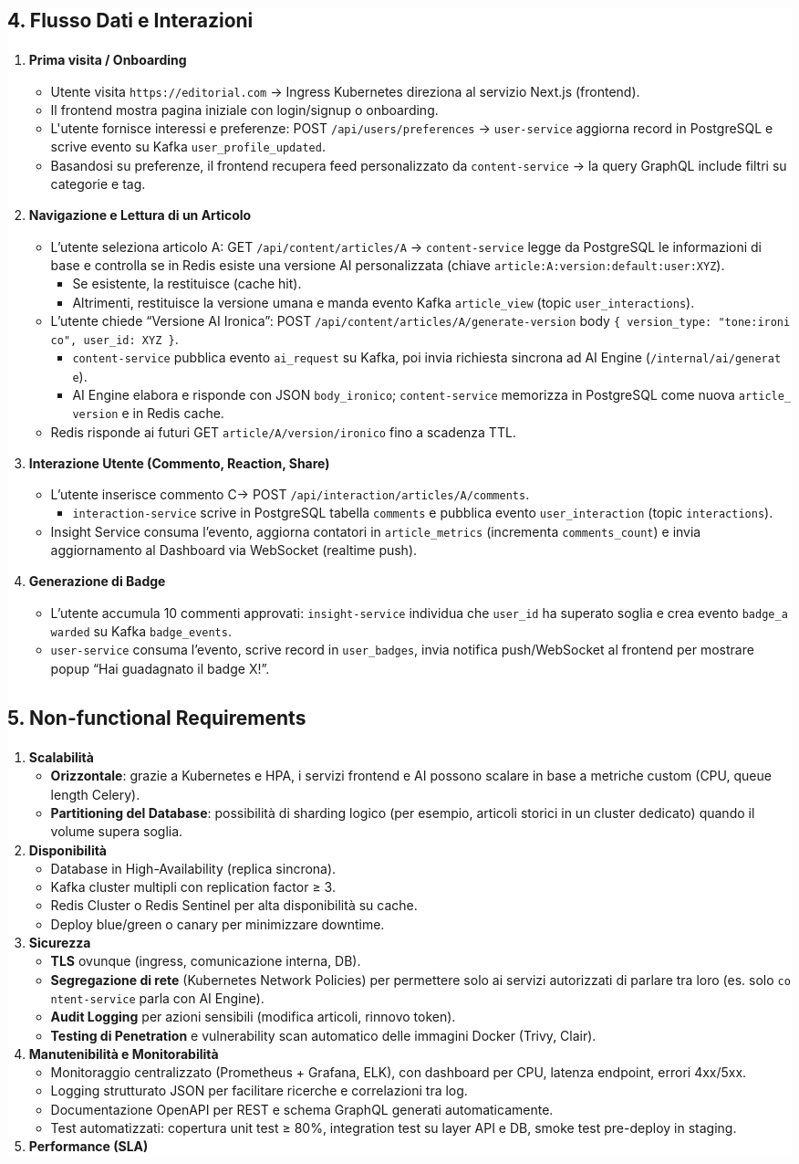 ## 4. Flusso Dati e Interazioni

1. **Prima visita / Onboarding**
   * Utente visita `https://editorial.com` → Ingress Kubernetes direziona al servizio Next.js (frontend).
   * Il frontend mostra pagina iniziale con login/signup o onboarding.
   * L'utente fornisce interessi e preferenze: POST `/api/users/preferences` → `user-service` aggiorna record in PostgreSQL e scrive evento su Kafka `user_profile_updated`.
   * Basandosi su preferenze, il frontend recupera feed personalizzato da `content-service` → la query GraphQL include filtri su categorie e tag.
2. **Navigazione e Lettura di un Articolo**
   * L’utente seleziona articolo A: GET `/api/content/articles/A` → `content-service` legge da PostgreSQL le informazioni di base e controlla se in Redis esiste una versione AI personalizzata (chiave `article:A:version:default:user:XYZ`).
     * Se esistente, la restituisce (cache hit).
     * Altrimenti, restituisce la versione umana e manda evento Kafka `article_view` (topic `user_interactions`).
   * L’utente chiede “Versione AI Ironica”: POST `/api/content/articles/A/generate-version` body `{ version_type: "tone:ironico", user_id: XYZ }`.
     * `content-service` pubblica evento `ai_request` su Kafka, poi invia richiesta sincrona ad AI Engine (`/internal/ai/generate`).
     * AI Engine elabora e risponde con JSON `body_ironico`; `content-service` memorizza in PostgreSQL come nuova `article_version` e in Redis cache.
   * Redis risponde ai futuri GET `article/A/version/ironico` fino a scadenza TTL.

3. **Interazione Utente (Commento, Reaction, Share)**
   * L’utente inserisce commento C→ POST `/api/interaction/articles/A/comments`.
     * `interaction-service` scrive in PostgreSQL tabella `comments` e pubblica evento `user_interaction` (topic `interactions`).
   * Insight Service consuma l’evento, aggiorna contatori in `article_metrics` (incrementa `comments_count`) e invia aggiornamento al Dashboard via WebSocket (realtime push).

4. **Generazione di Badge**
   * L’utente accumula 10 commenti approvati: `insight-service` individua che `user_id` ha superato soglia e crea evento `badge_awarded` su Kafka `badge_events`.
   * `user-service` consuma l’evento, scrive record in `user_badges`, invia notifica push/WebSocket al frontend per mostrare popup “Hai guadagnato il badge X!”.

## 5. Non-functional Requirements

1. **Scalabilità**
   * **Orizzontale**: grazie a Kubernetes e HPA, i servizi frontend e AI possono scalare in base a metriche custom (CPU, queue length Celery).
   * **Partitioning del Database**: possibilità di sharding logico (per esempio, articoli storici in un cluster dedicato) quando il volume supera soglia.
2. **Disponibilità**
   * Database in High-Availability (replica sincrona).
   * Kafka cluster multipli con replication factor ≥ 3.
   * Redis Cluster o Redis Sentinel per alta disponibilità su cache.
   * Deploy blue/green o canary per minimizzare downtime.
3. **Sicurezza**
   * **TLS** ovunque (ingress, comunicazione interna, DB).
   * **Segregazione di rete** (Kubernetes Network Policies) per permettere solo ai servizi autorizzati di parlare tra loro (es. solo `content-service` parla con AI Engine).
   * **Audit Logging** per azioni sensibili (modifica articoli, rinnovo token).
   * **Testing di Penetration** e vulnerability scan automatico delle immagini Docker (Trivy, Clair).
4. **Manutenibilità e Monitorabilità**
   * Monitoraggio centralizzato (Prometheus + Grafana, ELK), con dashboard per CPU, latenza endpoint, errori 4xx/5xx.
   * Logging strutturato JSON per facilitare ricerche e correlazioni tra log.
   * Documentazione OpenAPI per REST e schema GraphQL generati automaticamente.
   * Test automatizzati: copertura unit test ≥ 80%, integration test su layer API e DB, smoke test pre-deploy in staging.
5. **Performance (SLA)**